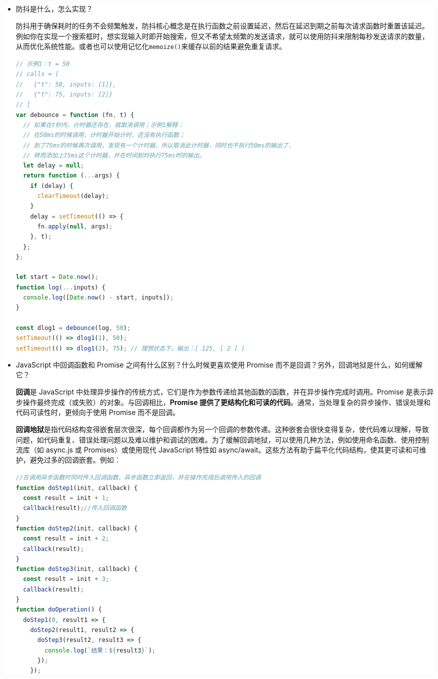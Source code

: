 
* 防抖是什么，怎么实现？
  
  防抖用于确保耗时的任务不会频繁触发，防抖核心概念是在执行函数之前设置延迟，然后在延迟到期之前每次请求函数时重置该延迟。例如你在实现一个搜索框时，想实现输入时即开始搜索，但又不希望太频繁的发送请求，就可以使用防抖来限制每秒发送请求的数量，从而优化系统性能。或者也可以使用记忆化`memoize()`来缓存以前的结果避免重复请求。
  ```js
  // 示例1：t = 50
  // calls = [
  //   {"t": 50, inputs: [1]},
  //   {"t": 75, inputs: [2]}
  // ]
  var debounce = function (fn, t) {
    // 如果在t秒内，计时器还存在，就取消调用；示例1解释：
    // 在50ms的时候调用，计时器开始计时，还没有执行函数；
    // 到了75ms的时候再次调用，发现有一个计时器，所以取消此计时器，同时也不执行50ms的输出了，
    // 转而添加上75ms这个计时器，并在时间到时执行75ms时的输出。
    let delay = null;
    return function (...args) {
      if (delay) {
        clearTimeout(delay);
      }
      delay = setTimeout(() => {
        fn.apply(null, args);
      }, t);
    };
  };

  let start = Date.now();
  function log(...inputs) {
    console.log([Date.now() - start, inputs]);
  }

  const dlog1 = debounce(log, 50);
  setTimeout(() => dlog1(1), 50);
  setTimeout(() => dlog1(2), 75); // 理想状态下，输出：[ 125, [ 2 ] ]
  ```

* JavaScript 中回调函数和 Promise 之间有什么区别？什么时候更喜欢使用 Promise 而不是回调？另外，回调地狱是什么，如何缓解它？

  **回调**是 JavaScript 中处理异步操作的传统方式，它们是作为参数传递给其他函数的函数，并在异步操作完成时调用。Promise 是表示异步操作最终完成（或失败）的对象。与回调相比，**Promise 提供了更结构化和可读的代码**。通常，当处理复杂的异步操作、错误处理和代码可读性时，更倾向于使用 Promise 而不是回调。

  **回调地狱**是指代码结构变得嵌套层次很深，每个回调都作为另一个回调的参数传递。这种嵌套会很快变得复杂，使代码难以理解，导致问题，如代码重复、错误处理问题以及难以维护和调试的困难。为了缓解回调地狱，可以使用几种方法，例如使用命名函数、使用控制流库（如 async.js 或 Promises）或使用现代 JavaScript 特性如 async/await。这些方法有助于扁平化代码结构，使其更可读和可维护，避免过多的回调嵌套。例如：
  ```js
  //在调用异步函数时同时传入回调函数，异步函数立即返回，并在操作完成后调用传入的回调
  function doStep1(init, callback) {
    const result = init + 1;
    callback(result);//传入回调函数
  }
  function doStep2(init, callback) {
    const result = init + 2;
    callback(result);
  }
  function doStep3(init, callback) {
    const result = init + 3;
    callback(result);
  }
  function doOperation() {
    doStep1(0, result1 => {
      doStep2(result1, result2 => {
        doStep3(result2, result3 => {
          console.log(`结果：${result3}`);
        });
      });
  ```